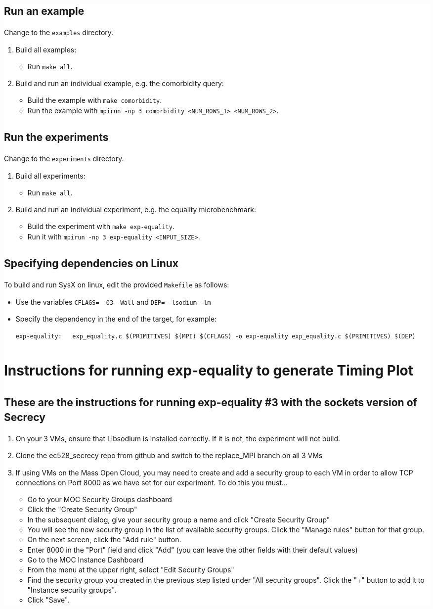 Run an example
---------
Change to the `examples` directory.

1. Build all examples: 
   - Run `make all`. 

2. Build and run an individual example, e.g. the comorbidity query: 
   - Build the example with `make comorbidity`.
   - Run the example with `mpirun -np 3 comorbidity <NUM_ROWS_1> <NUM_ROWS_2>`.

Run the experiments
---------
Change to the `experiments` directory.

1. Build all experiments: 
   - Run `make all`. 

2. Build and run an individual experiment, e.g. the equality microbenchmark: 
   - Build the experiment with `make exp-equality`.
   - Run it with `mpirun -np 3 exp-equality <INPUT_SIZE>`.

Specifying dependencies on Linux
-------------
To build and run SysX on linux, edit the provided `Makefile` as follows:
- Use the variables `CFLAGS= -03 -Wall` and `DEP= -lsodium -lm`
- Specify the dependency in the end of the target, for example:

    `exp-equality:   exp_equality.c $(PRIMITIVES) $(MPI) $(CFLAGS) -o exp-equality exp_equality.c $(PRIMITIVES) $(DEP)`
    
# Instructions for running exp-equality to generate Timing Plot

## These are the instructions for running exp-equality #3 with the sockets version of Secrecy

1. On your 3 VMs, ensure that Libsodium is installed correctly. If it is not, the experiment will not 
build.

2. Clone the ec528_secrecy repo from github and switch to the replace_MPI branch on all 3 VMs

3. If using VMs on the Mass Open Cloud, you may need to create and add a security group to each VM in order to allow TCP connections on Port 8000 as we have set for our experiment. To do this you must...

    - Go to your MOC Security Groups dashboard
    - Click the "Create Security Group" 
    - In the subsequent dialog, give your security group a name and click "Create Security Group"
    - You will see the new security group in the list of available security groups. Click the "Manage rules" button for that group.
    - On the next screen, click the "Add rule" button.
    - Enter 8000 in the "Port" field and click "Add" (you can leave the other fields with their default values)
    - Go to the MOC Instance Dashboard
    - From the menu at the upper right, select "Edit Security Groups"
    - Find the security group you created in the previous step listed under "All security groups". Click the "+" button to add it to "Instance security groups".
    - Click "Save".
